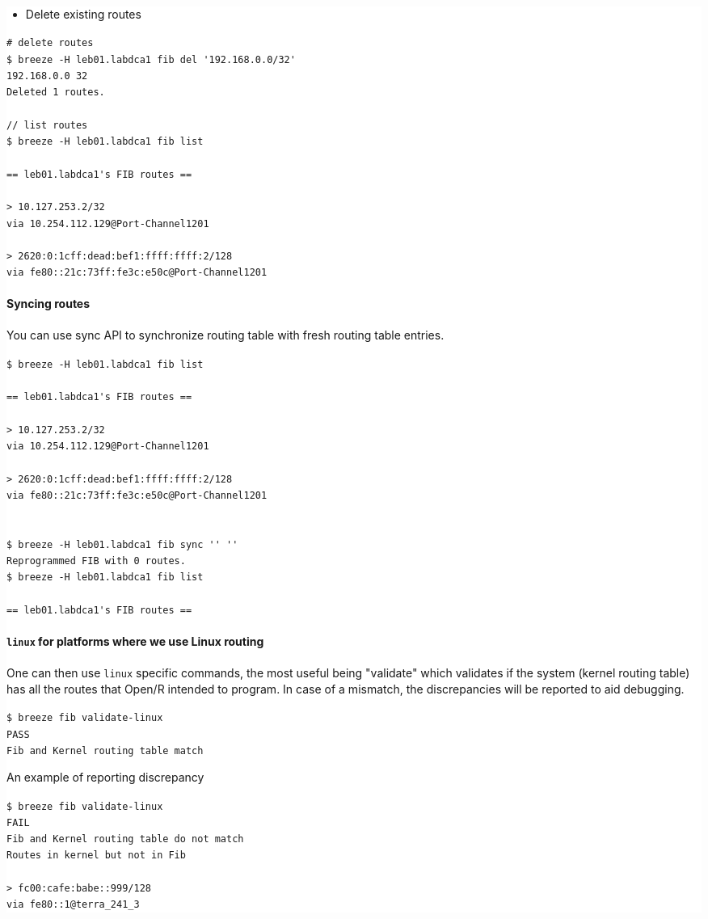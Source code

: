- Delete existing routes

```console
# delete routes
$ breeze -H leb01.labdca1 fib del '192.168.0.0/32'
192.168.0.0 32
Deleted 1 routes.

// list routes
$ breeze -H leb01.labdca1 fib list

== leb01.labdca1's FIB routes ==

> 10.127.253.2/32
via 10.254.112.129@Port-Channel1201

> 2620:0:1cff:dead:bef1:ffff:ffff:2/128
via fe80::21c:73ff:fe3c:e50c@Port-Channel1201
```

#### Syncing routes

You can use sync API to synchronize routing table with fresh routing table
entries.

```console
$ breeze -H leb01.labdca1 fib list

== leb01.labdca1's FIB routes ==

> 10.127.253.2/32
via 10.254.112.129@Port-Channel1201

> 2620:0:1cff:dead:bef1:ffff:ffff:2/128
via fe80::21c:73ff:fe3c:e50c@Port-Channel1201


$ breeze -H leb01.labdca1 fib sync '' ''
Reprogrammed FIB with 0 routes.
$ breeze -H leb01.labdca1 fib list

== leb01.labdca1's FIB routes ==
```

#### `linux` for platforms where we use Linux routing

One can then use `linux` specific commands, the most useful being "validate"
which validates if the system (kernel routing table) has all the routes that
Open/R intended to program. In case of a mismatch, the discrepancies will be
reported to aid debugging.

```console
$ breeze fib validate-linux
PASS
Fib and Kernel routing table match
```

An example of reporting discrepancy

```console
$ breeze fib validate-linux
FAIL
Fib and Kernel routing table do not match
Routes in kernel but not in Fib

> fc00:cafe:babe::999/128
via fe80::1@terra_241_3
```
